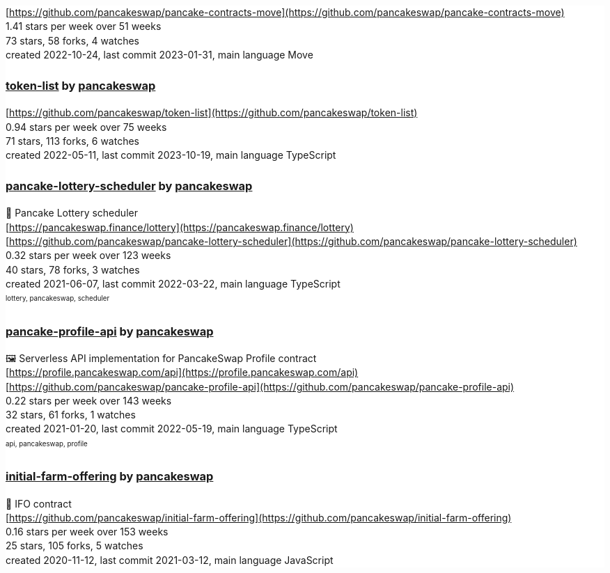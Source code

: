 [https://github.com/pancakeswap/pancake-contracts-move](https://github.com/pancakeswap/pancake-contracts-move)  
1.41 stars per week over 51 weeks  
73 stars, 58 forks, 4 watches  
created 2022-10-24, last commit 2023-01-31, main language Move  


### [token-list](https://github.com/pancakeswap/token-list) by [pancakeswap](https://github.com/pancakeswap)  
  
[https://github.com/pancakeswap/token-list](https://github.com/pancakeswap/token-list)  
0.94 stars per week over 75 weeks  
71 stars, 113 forks, 6 watches  
created 2022-05-11, last commit 2023-10-19, main language TypeScript  


### [pancake-lottery-scheduler](https://github.com/pancakeswap/pancake-lottery-scheduler) by [pancakeswap](https://github.com/pancakeswap)  
🎰 Pancake Lottery scheduler  
[https://pancakeswap.finance/lottery](https://pancakeswap.finance/lottery)  
[https://github.com/pancakeswap/pancake-lottery-scheduler](https://github.com/pancakeswap/pancake-lottery-scheduler)  
0.32 stars per week over 123 weeks  
40 stars, 78 forks, 3 watches  
created 2021-06-07, last commit 2022-03-22, main language TypeScript  
<sub><sup>lottery, pancakeswap, scheduler</sup></sub>


### [pancake-profile-api](https://github.com/pancakeswap/pancake-profile-api) by [pancakeswap](https://github.com/pancakeswap)  
:framed_picture: Serverless API implementation for PancakeSwap Profile contract  
[https://profile.pancakeswap.com/api](https://profile.pancakeswap.com/api)  
[https://github.com/pancakeswap/pancake-profile-api](https://github.com/pancakeswap/pancake-profile-api)  
0.22 stars per week over 143 weeks  
32 stars, 61 forks, 1 watches  
created 2021-01-20, last commit 2022-05-19, main language TypeScript  
<sub><sup>api, pancakeswap, profile</sup></sub>


### [initial-farm-offering](https://github.com/pancakeswap/initial-farm-offering) by [pancakeswap](https://github.com/pancakeswap)  
:pancakes: IFO contract  
[https://github.com/pancakeswap/initial-farm-offering](https://github.com/pancakeswap/initial-farm-offering)  
0.16 stars per week over 153 weeks  
25 stars, 105 forks, 5 watches  
created 2020-11-12, last commit 2021-03-12, main language JavaScript  

